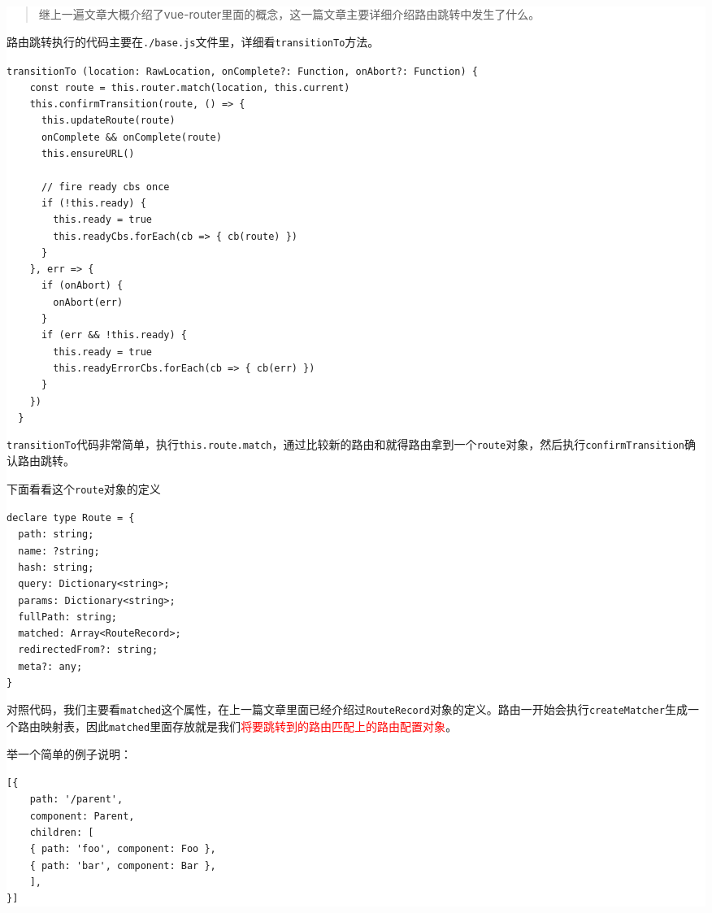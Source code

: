  >继上一遍文章大概介绍了vue-router里面的概念，这一篇文章主要详细介绍路由跳转中发生了什么。
 
 路由跳转执行的代码主要在<code>./base.js</code>文件里，详细看<code>transitionTo</code>方法。
 
```
transitionTo (location: RawLocation, onComplete?: Function, onAbort?: Function) {
    const route = this.router.match(location, this.current)
    this.confirmTransition(route, () => {
      this.updateRoute(route)
      onComplete && onComplete(route)
      this.ensureURL()

      // fire ready cbs once
      if (!this.ready) {
        this.ready = true
        this.readyCbs.forEach(cb => { cb(route) })
      }
    }, err => {
      if (onAbort) {
        onAbort(err)
      }
      if (err && !this.ready) {
        this.ready = true
        this.readyErrorCbs.forEach(cb => { cb(err) })
      }
    })
  }
```
<code>transitionTo</code>代码非常简单，执行<code>this.route.match</code>，通过比较新的路由和就得路由拿到一个<code>route</code>对象，然后执行<code>confirmTransition</code>确认路由跳转。

下面看看这个<code>route</code>对象的定义
```
declare type Route = {
  path: string;
  name: ?string;
  hash: string;
  query: Dictionary<string>;
  params: Dictionary<string>;
  fullPath: string;
  matched: Array<RouteRecord>;
  redirectedFrom?: string;
  meta?: any;
}
```
对照代码，我们主要看<code>matched</code>这个属性，在上一篇文章里面已经介绍过<code>RouteRecord</code>对象的定义。路由一开始会执行<code>createMatcher</code>生成一个路由映射表，因此<code>matched</code>里面存放就是我们<font color=red>将要跳转到的路由匹配上的路由配置对象</font>。

举一个简单的例子说明：

```
[{
    path: '/parent',
    component: Parent,
    children: [
    { path: 'foo', component: Foo },
    { path: 'bar', component: Bar },
    ],
}]
```
